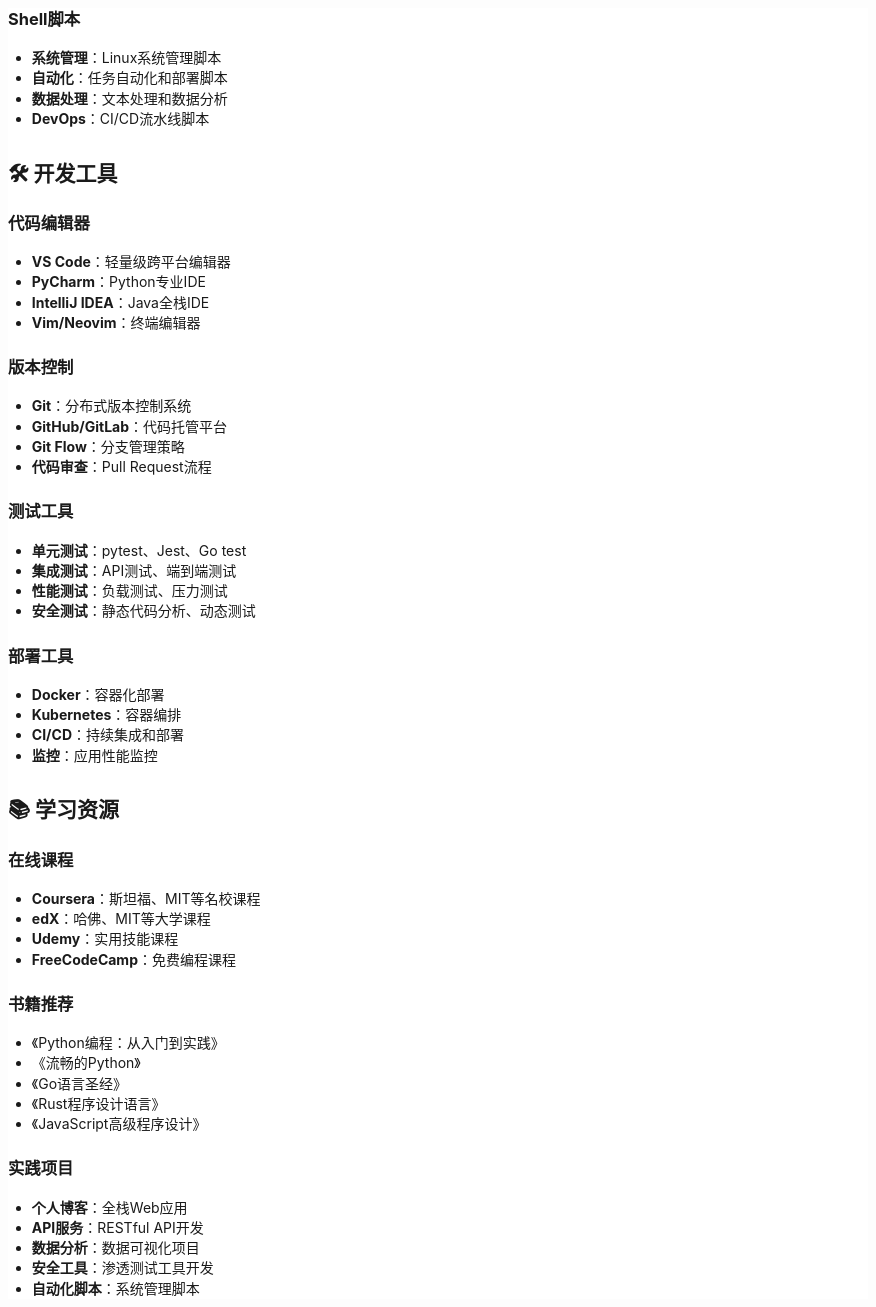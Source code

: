 ### Shell脚本
- **系统管理**：Linux系统管理脚本
- **自动化**：任务自动化和部署脚本
- **数据处理**：文本处理和数据分析
- **DevOps**：CI/CD流水线脚本

## 🛠️ 开发工具

### 代码编辑器
- **VS Code**：轻量级跨平台编辑器
- **PyCharm**：Python专业IDE
- **IntelliJ IDEA**：Java全栈IDE
- **Vim/Neovim**：终端编辑器

### 版本控制
- **Git**：分布式版本控制系统
- **GitHub/GitLab**：代码托管平台
- **Git Flow**：分支管理策略
- **代码审查**：Pull Request流程

### 测试工具
- **单元测试**：pytest、Jest、Go test
- **集成测试**：API测试、端到端测试
- **性能测试**：负载测试、压力测试
- **安全测试**：静态代码分析、动态测试

### 部署工具
- **Docker**：容器化部署
- **Kubernetes**：容器编排
- **CI/CD**：持续集成和部署
- **监控**：应用性能监控

## 📚 学习资源

### 在线课程
- **Coursera**：斯坦福、MIT等名校课程
- **edX**：哈佛、MIT等大学课程
- **Udemy**：实用技能课程
- **FreeCodeCamp**：免费编程课程

### 书籍推荐
- 《Python编程：从入门到实践》
- 《流畅的Python》
- 《Go语言圣经》
- 《Rust程序设计语言》
- 《JavaScript高级程序设计》

### 实践项目
- **个人博客**：全栈Web应用
- **API服务**：RESTful API开发
- **数据分析**：数据可视化项目
- **安全工具**：渗透测试工具开发
- **自动化脚本**：系统管理脚本
